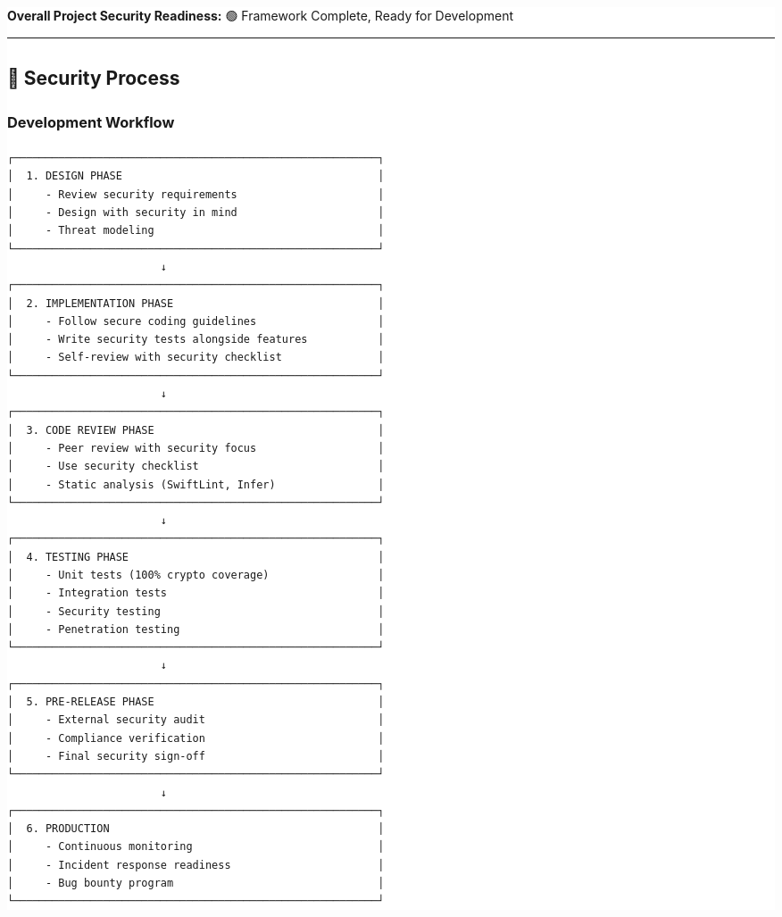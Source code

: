 **Overall Project Security Readiness:** 🟢 Framework Complete, Ready for Development

---

## 🔄 Security Process

### Development Workflow

```
┌─────────────────────────────────────────────────────────┐
│  1. DESIGN PHASE                                        │
│     - Review security requirements                      │
│     - Design with security in mind                      │
│     - Threat modeling                                   │
└─────────────────────────────────────────────────────────┘
                        ↓
┌─────────────────────────────────────────────────────────┐
│  2. IMPLEMENTATION PHASE                                │
│     - Follow secure coding guidelines                   │
│     - Write security tests alongside features           │
│     - Self-review with security checklist               │
└─────────────────────────────────────────────────────────┘
                        ↓
┌─────────────────────────────────────────────────────────┐
│  3. CODE REVIEW PHASE                                   │
│     - Peer review with security focus                   │
│     - Use security checklist                            │
│     - Static analysis (SwiftLint, Infer)                │
└─────────────────────────────────────────────────────────┘
                        ↓
┌─────────────────────────────────────────────────────────┐
│  4. TESTING PHASE                                       │
│     - Unit tests (100% crypto coverage)                 │
│     - Integration tests                                 │
│     - Security testing                                  │
│     - Penetration testing                               │
└─────────────────────────────────────────────────────────┘
                        ↓
┌─────────────────────────────────────────────────────────┐
│  5. PRE-RELEASE PHASE                                   │
│     - External security audit                           │
│     - Compliance verification                           │
│     - Final security sign-off                           │
└─────────────────────────────────────────────────────────┘
                        ↓
┌─────────────────────────────────────────────────────────┐
│  6. PRODUCTION                                          │
│     - Continuous monitoring                             │
│     - Incident response readiness                       │
│     - Bug bounty program                                │
└─────────────────────────────────────────────────────────┘
```
